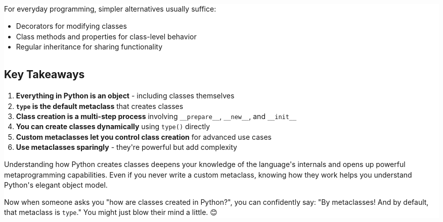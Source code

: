 For everyday programming, simpler alternatives usually suffice:

- Decorators for modifying classes
- Class methods and properties for class-level behavior
- Regular inheritance for sharing functionality

## Key Takeaways

1. **Everything in Python is an object** - including classes themselves
2. **`type` is the default metaclass** that creates classes
3. **Class creation is a multi-step process** involving `__prepare__`, `__new__`, and `__init__`
4. **You can create classes dynamically** using `type()` directly
5. **Custom metaclasses let you control class creation** for advanced use cases
6. **Use metaclasses sparingly** - they're powerful but add complexity

Understanding how Python creates classes deepens your knowledge of the language's internals and opens up powerful metaprogramming capabilities. Even if you never write a custom metaclass, knowing how they work helps you understand Python's elegant object model.

Now when someone asks you "how are classes created in Python?", you can confidently say: "By metaclasses! And by default, that metaclass is `type`." You might just blow their mind a little. 😊
